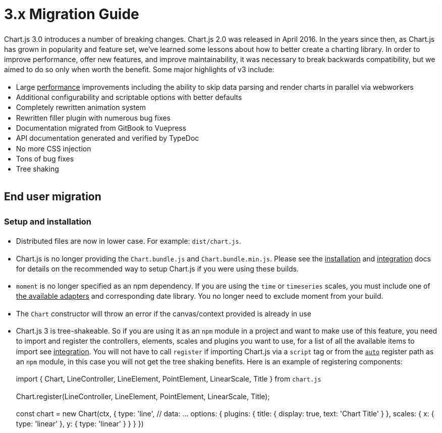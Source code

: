 3.x Migration Guide
===================

Chart.js 3.0 introduces a number of breaking changes. Chart.js 2.0 was released in April 2016. In the years since then, as Chart.js has grown in popularity and feature set, we’ve learned some lessons about how to better create a charting library. In order to improve performance, offer new features, and improve maintainability, it was necessary to break backwards compatibility, but we aimed to do so only when worth the benefit. Some major highlights of v3 include:

-   Large [performance](../general/performance.md) improvements including the ability to skip data parsing and render charts in parallel via webworkers
-   Additional configurability and scriptable options with better defaults
-   Completely rewritten animation system
-   Rewritten filler plugin with numerous bug fixes
-   Documentation migrated from GitBook to Vuepress
-   API documentation generated and verified by TypeDoc
-   No more CSS injection
-   Tons of bug fixes
-   Tree shaking

End user migration
------------------

### Setup and installation

-   Distributed files are now in lower case. For example: `dist/chart.js`.
-   Chart.js is no longer providing the `Chart.bundle.js` and `Chart.bundle.min.js`. Please see the [installation](installation.md) and [integration](integration.md) docs for details on the recommended way to setup Chart.js if you were using these builds.
-   `moment` is no longer specified as an npm dependency. If you are using the `time` or `timeseries` scales, you must include one of [the available adapters](https://github.com/chartjs/awesome#adapters) and corresponding date library. You no longer need to exclude moment from your build.
-   The `Chart` constructor will throw an error if the canvas/context provided is already in use
-   Chart.js 3 is tree-shakeable. So if you are using it as an `npm` module in a project and want to make use of this feature, you need to import and register the controllers, elements, scales and plugins you want to use, for a list of all the available items to import see [integration](integration.md#bundlers-webpack-rollup-etc). You will not have to call `register` if importing Chart.js via a `script` tag or from the [`auto`](integration.md#bundlers-webpack-rollup-etc) register path as an `npm` module, in this case you will not get the tree shaking benefits. Here is an example of registering components:

    import { Chart, LineController, LineElement, PointElement, LinearScale, Title } from `chart.js`

    Chart.register(LineController, LineElement, PointElement, LinearScale, Title);

    const chart = new Chart(ctx, {
        type: 'line',
        // data: ...
        options: {
            plugins: {
                title: {
                    display: true,
                    text: 'Chart Title'
                }
            },
            scales: {
                x: {
                    type: 'linear'
                },
                y: {
                    type: 'linear'
                }
            }
        }
    })
